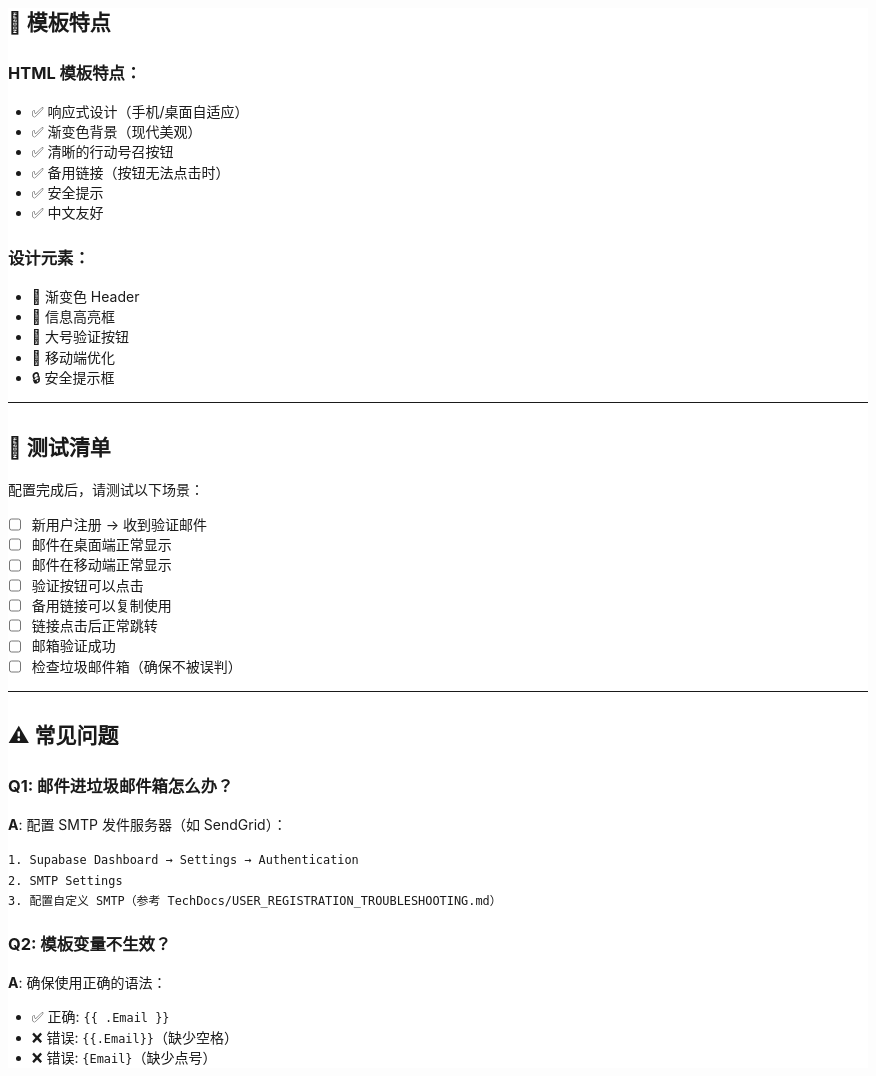 ## 🎨 模板特点

### HTML 模板特点：
- ✅ 响应式设计（手机/桌面自适应）
- ✅ 渐变色背景（现代美观）
- ✅ 清晰的行动号召按钮
- ✅ 备用链接（按钮无法点击时）
- ✅ 安全提示
- ✅ 中文友好

### 设计元素：
- 🎨 渐变色 Header
- 📧 信息高亮框
- 🔘 大号验证按钮
- 📱 移动端优化
- 🔒 安全提示框

---

## 🧪 测试清单

配置完成后，请测试以下场景：

- [ ] 新用户注册 → 收到验证邮件
- [ ] 邮件在桌面端正常显示
- [ ] 邮件在移动端正常显示
- [ ] 验证按钮可以点击
- [ ] 备用链接可以复制使用
- [ ] 链接点击后正常跳转
- [ ] 邮箱验证成功
- [ ] 检查垃圾邮件箱（确保不被误判）

---

## ⚠️ 常见问题

### Q1: 邮件进垃圾邮件箱怎么办？

**A**: 配置 SMTP 发件服务器（如 SendGrid）：

```
1. Supabase Dashboard → Settings → Authentication
2. SMTP Settings
3. 配置自定义 SMTP（参考 TechDocs/USER_REGISTRATION_TROUBLESHOOTING.md）
```

### Q2: 模板变量不生效？

**A**: 确保使用正确的语法：
- ✅ 正确: `{{ .Email }}`
- ❌ 错误: `{{.Email}}`（缺少空格）
- ❌ 错误: `{Email}`（缺少点号）
